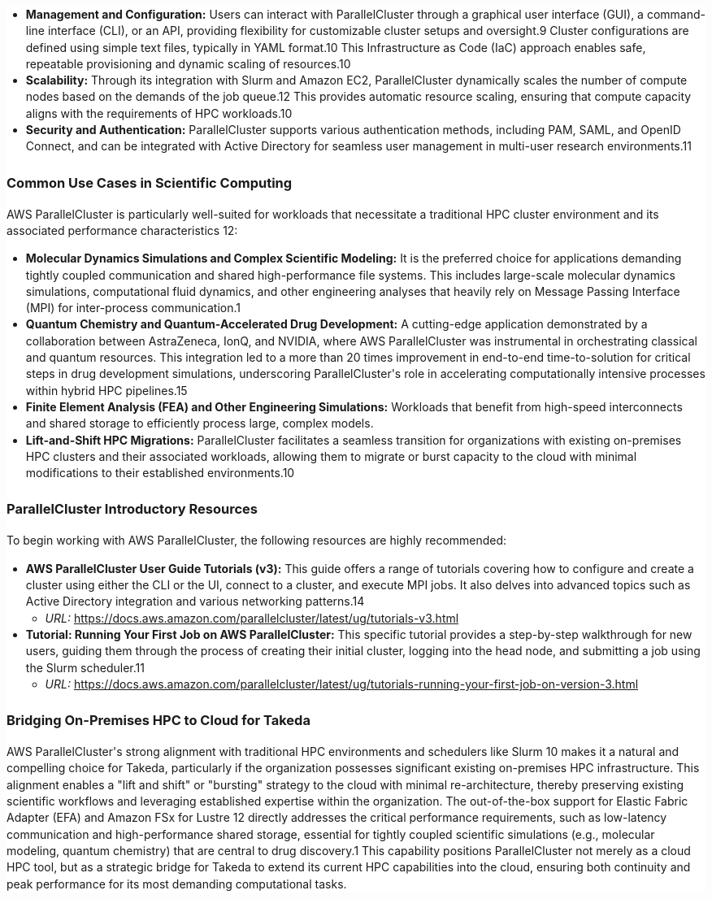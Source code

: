 * **Management and Configuration:** Users can interact with ParallelCluster through a graphical user interface (GUI), a command-line interface (CLI), or an API, providing flexibility for customizable cluster setups and oversight.9 Cluster configurations are defined using simple text files, typically in YAML format.10 This Infrastructure as Code (IaC) approach enables safe, repeatable provisioning and dynamic scaling of resources.10  
* **Scalability:** Through its integration with Slurm and Amazon EC2, ParallelCluster dynamically scales the number of compute nodes based on the demands of the job queue.12 This provides automatic resource scaling, ensuring that compute capacity aligns with the requirements of HPC workloads.10  
* **Security and Authentication:** ParallelCluster supports various authentication methods, including PAM, SAML, and OpenID Connect, and can be integrated with Active Directory for seamless user management in multi-user research environments.11

### Common Use Cases in Scientific Computing

AWS ParallelCluster is particularly well-suited for workloads that necessitate a traditional HPC cluster environment and its associated performance characteristics 12:

* **Molecular Dynamics Simulations and Complex Scientific Modeling:** It is the preferred choice for applications demanding tightly coupled communication and shared high-performance file systems. This includes large-scale molecular dynamics simulations, computational fluid dynamics, and other engineering analyses that heavily rely on Message Passing Interface (MPI) for inter-process communication.1  
* **Quantum Chemistry and Quantum-Accelerated Drug Development:** A cutting-edge application demonstrated by a collaboration between AstraZeneca, IonQ, and NVIDIA, where AWS ParallelCluster was instrumental in orchestrating classical and quantum resources. This integration led to a more than 20 times improvement in end-to-end time-to-solution for critical steps in drug development simulations, underscoring ParallelCluster's role in accelerating computationally intensive processes within hybrid HPC pipelines.15  
* **Finite Element Analysis (FEA) and Other Engineering Simulations:** Workloads that benefit from high-speed interconnects and shared storage to efficiently process large, complex models.  
* **Lift-and-Shift HPC Migrations:** ParallelCluster facilitates a seamless transition for organizations with existing on-premises HPC clusters and their associated workloads, allowing them to migrate or burst capacity to the cloud with minimal modifications to their established environments.10

### ParallelCluster Introductory Resources

To begin working with AWS ParallelCluster, the following resources are highly recommended:

* **AWS ParallelCluster User Guide Tutorials (v3):** This guide offers a range of tutorials covering how to configure and create a cluster using either the CLI or the UI, connect to a cluster, and execute MPI jobs. It also delves into advanced topics such as Active Directory integration and various networking patterns.14  
  * *URL:* https://docs.aws.amazon.com/parallelcluster/latest/ug/tutorials-v3.html  
* **Tutorial: Running Your First Job on AWS ParallelCluster:** This specific tutorial provides a step-by-step walkthrough for new users, guiding them through the process of creating their initial cluster, logging into the head node, and submitting a job using the Slurm scheduler.11  
  * *URL:* https://docs.aws.amazon.com/parallelcluster/latest/ug/tutorials-running-your-first-job-on-version-3.html

### Bridging On-Premises HPC to Cloud for Takeda

AWS ParallelCluster's strong alignment with traditional HPC environments and schedulers like Slurm 10 makes it a natural and compelling choice for Takeda, particularly if the organization possesses significant existing on-premises HPC infrastructure. This alignment enables a "lift and shift" or "bursting" strategy to the cloud with minimal re-architecture, thereby preserving existing scientific workflows and leveraging established expertise within the organization. The out-of-the-box support for Elastic Fabric Adapter (EFA) and Amazon FSx for Lustre 12 directly addresses the critical performance requirements, such as low-latency communication and high-performance shared storage, essential for tightly coupled scientific simulations (e.g., molecular modeling, quantum chemistry) that are central to drug discovery.1 This capability positions ParallelCluster not merely as a cloud HPC tool, but as a strategic bridge for Takeda to extend its current HPC capabilities into the cloud, ensuring both continuity and peak performance for its most demanding computational tasks.
